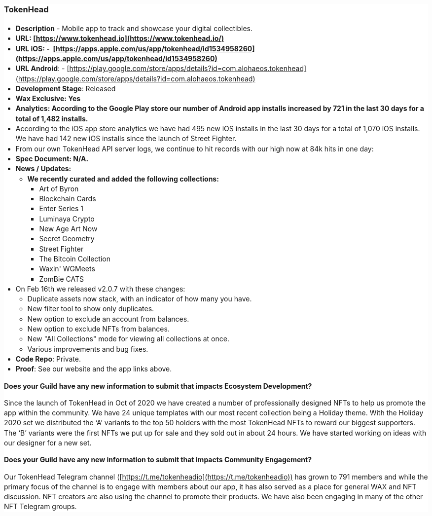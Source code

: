 ### TokenHead

- **Description** - Mobile app to track and showcase your digital collectibles.
- **URL: [https://www.tokenhead.io](https://www.tokenhead.io/)**
- **URL iOS: -  [](https://apps.apple.com/app/id1502651967)[https://apps.apple.com/us/app/tokenhead/id1534958260](https://apps.apple.com/us/app/tokenhead/id1534958260)**
- **URL Android**: - [https://play.google.com/store/apps/details?id=com.alohaeos.tokenhead](https://play.google.com/store/apps/details?id=com.alohaeos.tokenhead)
- **Development Stage**: Released
- **Wax Exclusive: Yes**
- **Analytics: According to the Google Play store our number of Android app installs increased by 721 in the last 30 days for a total of 1,482 installs.**
- According to the iOS app store analytics we have had 495 new iOS installs in the last 30 days for a total of 1,070 iOS installs. We have had 142 new iOS installs since the launch of Street Fighter.
- From our own TokenHead API server logs, we continue to hit records with our high now at 84k hits in one day:
- **Spec Document: N/A.**
- **News / Updates:**
    - **We recently curated and added the following collections:**
        - Art of Byron
        - Blockchain Cards
        - Enter Series 1
        - Luminaya Crypto
        - New Age Art Now
        - Secret Geometry
        - Street Fighter
        - The Bitcoin Collection
        - Waxin' WGMeets
        - ZomBie CATS
- On Feb 16th we released v2.0.7 with these changes:
    - Duplicate assets now stack, with an indicator of how many you have.
    - New filter tool to show only duplicates.
    - New option to exclude an account from balances.
    - New option to exclude NFTs from balances.
    - New "All Collections" mode for viewing all collections at once.
    - Various improvements and bug fixes.
- **Code Repo**: Private.
- **Proof**: See our website and the app links above.

**Does your Guild have any new information to submit that impacts Ecosystem Development?**

Since the launch of TokenHead in Oct of 2020 we have created a number of professionally designed NFTs to help us promote the app within the community. We have 24 unique templates with our most recent collection being a Holiday theme. With the Holiday 2020 set we distributed the ‘A’ variants to the top 50 holders with the most TokenHead NFTs to reward our biggest supporters. The ‘B’ variants were the first NFTs we put up for sale and they sold out in about 24 hours. We have started working on ideas with our designer for a new set.

**Does your Guild have any new information to submit that impacts Community Engagement?**

Our TokenHead Telegram channel ([https://t.me/tokenheadio](https://t.me/tokenheadio)) has grown to 791 members and while the primary focus of the channel is to engage with members about our app, it has also served as a place for general WAX and NFT discussion. NFT creators are also using the channel to promote their products. We have also been engaging in many of the other NFT Telegram groups.
